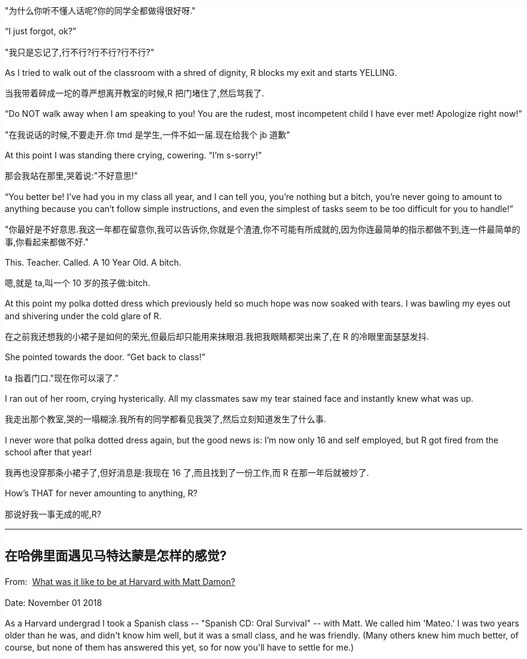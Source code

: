 "为什么你听不懂人话呢?你的同学全都做得很好呀."

“I just forgot, ok?”

"我只是忘记了,行不行?行不行?行不行?"

As I tried to walk out of the classroom with a shred of dignity, R blocks my exit and starts YELLING.

当我带着碎成一坨的尊严想离开教室的时候,R 把门堵住了,然后骂我了.

“Do NOT walk away when I am speaking to you! You are the rudest, most incompetent child I have ever met! Apologize right now!”

"在我说话的时候,不要走开.你 tmd 是学生,一件不如一届.现在给我个 jb 道歉"

At this point I was standing there crying, cowering. “I’m s-sorry!”

那会我站在那里,哭着说:"不好意思!"

“You better be! I’ve had you in my class all year, and I can tell you, you’re nothing but a bitch, you’re never going to amount to anything because you can’t follow simple instructions, and even the simplest of tasks seem to be too difficult for you to handle!”

"你最好是不好意思.我这一年都在留意你,我可以告诉你,你就是个渣渣,你不可能有所成就的,因为你连最简单的指示都做不到,连一件最简单的事,你看起来都做不好."

This. Teacher. Called. A 10 Year Old. A bitch.

嗯,就是 ta,叫一个 10 岁的孩子做:bitch.

At this point my polka dotted dress which previously held so much hope was now soaked with tears. I was bawling my eyes out and shivering under the cold glare of R.

在之前我还想我的小裙子是如何的荣光,但最后却只能用来抹眼泪.我把我眼睛都哭出来了,在 R 的冷眼里面瑟瑟发抖.

She pointed towards the door. “Get back to class!”

ta 指着门口."现在你可以滚了."

I ran out of her room, crying hysterically. All my classmates saw my tear stained face and instantly knew what was up.

我走出那个教室,哭的一塌糊涂.我所有的同学都看见我哭了,然后立刻知道发生了什么事.

I never wore that polka dotted dress again, but the good news is: I’m now only 16 and self employed, but R got fired from the school after that year!

我再也没穿那条小裙子了,但好消息是:我现在 16 了,而且找到了一份工作,而 R 在那一年后就被炒了.

How’s THAT for never amounting to anything, R?

那说好我一事无成的呢,R?

---

## 在哈佛里面遇见马特达蒙是怎样的感觉?

From:&nbsp; [What was it like to be at Harvard with Matt Damon?](https://qr.ae/TUhru2)

Date: November 01 2018

As a Harvard undergrad I took a Spanish class -- "Spanish CD: Oral Survival" -- with Matt. We called him 'Mateo.' I was two years older than he was, and didn't know him well, but it was a small class, and he was friendly. (Many others knew him much better, of course, but none of them has answered this yet, so for now you'll have to settle for me.)
